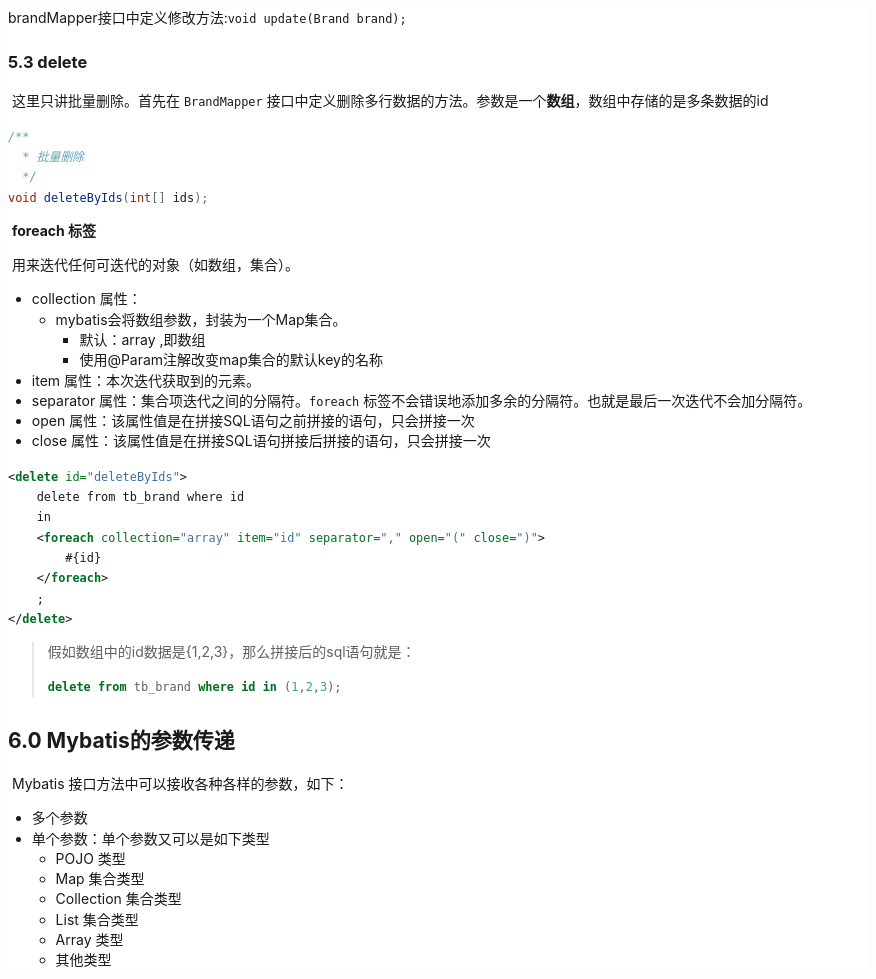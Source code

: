 ​	brandMapper接口中定义修改方法:`void update(Brand brand);`

### 5.3	delete

​	这里只讲批量删除。首先在 `BrandMapper` 接口中定义删除多行数据的方法。参数是一个**数组**，数组中存储的是多条数据的id

```java
/**
  * 批量删除
  */
void deleteByIds(int[] ids);
```

​	**foreach 标签**

​	用来迭代任何可迭代的对象（如数组，集合）。

* collection 属性：
    * mybatis会将数组参数，封装为一个Map集合。
        * 默认：array ,即数组
        * 使用@Param注解改变map集合的默认key的名称
* item 属性：本次迭代获取到的元素。
* separator 属性：集合项迭代之间的分隔符。`foreach` 标签不会错误地添加多余的分隔符。也就是最后一次迭代不会加分隔符。
* open 属性：该属性值是在拼接SQL语句之前拼接的语句，只会拼接一次
* close 属性：该属性值是在拼接SQL语句拼接后拼接的语句，只会拼接一次

```xml
<delete id="deleteByIds">
    delete from tb_brand where id
    in
    <foreach collection="array" item="id" separator="," open="(" close=")">
        #{id}
    </foreach>
    ;
</delete>
```

> 假如数组中的id数据是{1,2,3}，那么拼接后的sql语句就是：
>
> ```sql
> delete from tb_brand where id in (1,2,3);
> ```

## 6.0	Mybatis的参数传递

​	Mybatis 接口方法中可以接收各种各样的参数，如下：

* 多个参数
* 单个参数：单个参数又可以是如下类型
    * POJO 类型
    * Map 集合类型
    * Collection 集合类型
    * List 集合类型
    * Array 类型
    * 其他类型
